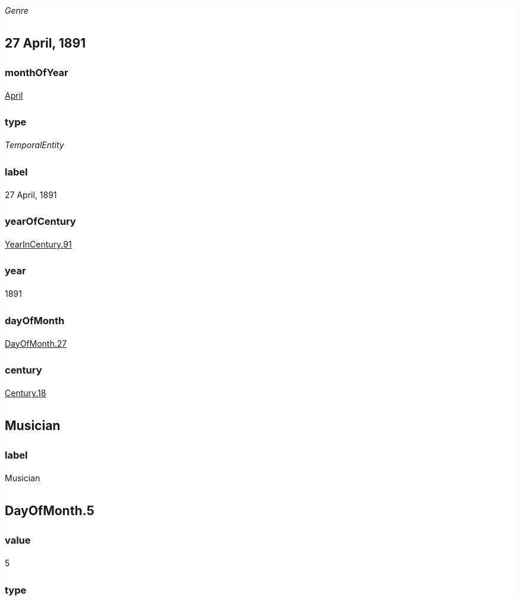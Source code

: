 
*Genre*

## 27 April, 1891

### monthOfYear


[April](#April)

### type


*TemporalEntity*

### label


27 April, 1891

### yearOfCentury


[YearInCentury.91](#YearInCentury.91)

### year


1891

### dayOfMonth


[DayOfMonth.27](#DayOfMonth.27)

### century


[Century.18](#Century.18)

## Musician

### label


Musician

## DayOfMonth.5

### value


5

### type
